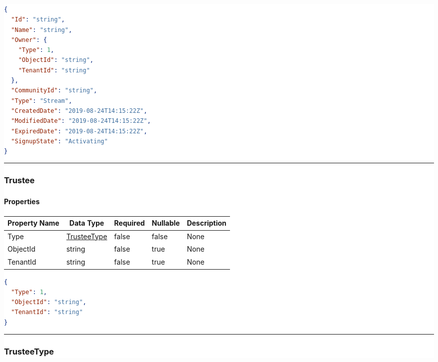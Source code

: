 ```json
{
  "Id": "string",
  "Name": "string",
  "Owner": {
    "Type": 1,
    "ObjectId": "string",
    "TenantId": "string"
  },
  "CommunityId": "string",
  "Type": "Stream",
  "CreatedDate": "2019-08-24T14:15:22Z",
  "ModifiedDate": "2019-08-24T14:15:22Z",
  "ExpiredDate": "2019-08-24T14:15:22Z",
  "SignupState": "Activating"
}

```

---

### Trustee

<a id="schematrustee"></a>
<a id="schema_Trustee"></a>
<a id="tocStrustee"></a>
<a id="tocstrustee"></a>

<h4>Properties</h4>

|Property Name|Data Type|Required|Nullable|Description|
|---|---|---|---|---|
|Type|[TrusteeType](#schematrusteetype)|false|false|None|
|ObjectId|string|false|true|None|
|TenantId|string|false|true|None|

```json
{
  "Type": 1,
  "ObjectId": "string",
  "TenantId": "string"
}

```

---

### TrusteeType

<a id="schematrusteetype"></a>
<a id="schema_TrusteeType"></a>
<a id="tocStrusteetype"></a>
<a id="tocstrusteetype"></a>
